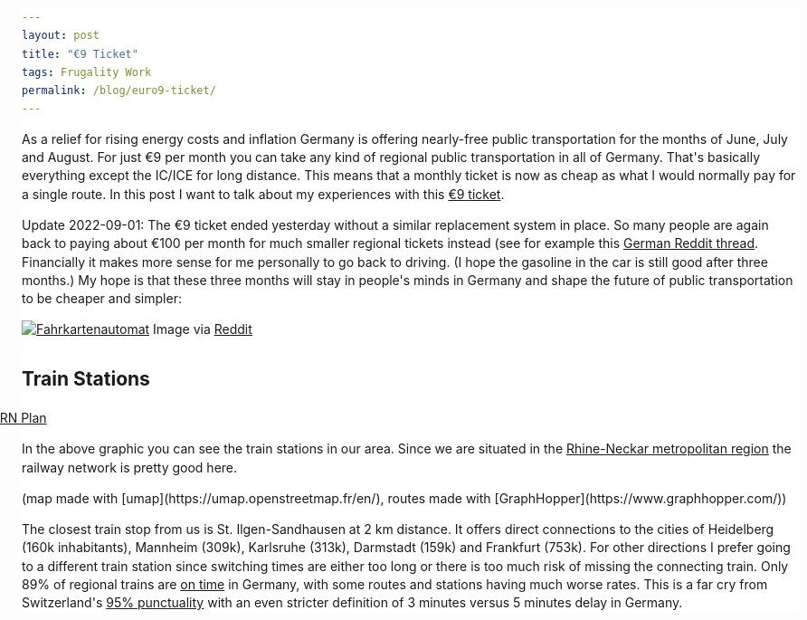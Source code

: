 ```yaml
---
layout: post
title: "€9 Ticket"
tags: Frugality Work
permalink: /blog/euro9-ticket/
---
```


As a relief for rising energy costs and inflation Germany is offering nearly-free public transportation for the months of June, July and August. For just €9 per month you can take any kind of regional public transportation in all of Germany. That's basically everything except the IC/ICE for long distance. This means that a monthly ticket is now as cheap as what I would normally pay for a single route. In this post I want to talk about my experiences with this [€9 ticket](https://www.bahn.com/en/offers/regional/9-euro-ticket-en).

Update 2022-09-01: The €9 ticket ended yesterday without a similar replacement system in place. So many people are again back to paying about €100 per month for much smaller regional tickets instead (see for example this [German Reddit thread](https://old.reddit.com/r/de/comments/x2x01s/70_euro_f%C3%BCr_4_stationen_endlich_zur%C3%BCck_in_meinem/). Financially it makes more sense for me personally to go back to driving. (I hope the gasoline in the car is still good after three months.) My hope is that these three months will stay in people's minds in Germany and shape the future of public transportation to be cheaper and simpler:



[![Fahrkartenautomat](/public/9euro/fahrkartenautomat.webp)](/public/9euro/fahrkartenautomat.webp)
Image via [Reddit](https://old.reddit.com/r/de/comments/26rty0/ausland_vs_deutschland/)

## Train Stations

[<img style="width: 100vw; max-width: 100vw; margin-left: -50vw; position: relative; left: 50%" alt="VRN Plan" src="/public/9euro/vrn.png">](https://assets.static-bahn.de/dam/jcr:f55563b4-0ccf-4669-bb92-459a5988691c/20220221_LN_S-Bahn_RN_867x385_Mireo.pdf)

In the above graphic you can see the train stations in our area. Since we are situated in the [Rhine-Neckar metropolitan region](https://en.wikipedia.org/wiki/Rhine-Neckar) the railway network is pretty good here.

<iframe class="osm-map" allowfullscreen src="//umap.openstreetmap.fr/en/map/train-stations_798502?scaleControl=true&miniMap=false&scrollWheelZoom=false&zoomControl=true&allowEdit=false&moreControl=false&searchControl=null&tilelayersControl=null&embedControl=null&datalayersControl=true&onLoadPanel=undefined&captionBar=false"></iframe>
(map made with [umap](https://umap.openstreetmap.fr/en/), routes made with [GraphHopper](https://www.graphhopper.com/))

The closest train stop from us is St. Ilgen-Sandhausen at 2 km distance. It offers direct connections to the cities of Heidelberg (160k inhabitants), Mannheim (309k), Karlsruhe (313k), Darmstadt (159k) and Frankfurt (753k). For other directions I prefer going to a different train station since switching times are either too long or there is too much risk of missing the connecting train. Only 89% of regional trains are [on time](https://www.deutschebahn.com/de/konzern/konzernprofil/zahlen_fakten/puenktlichkeitswerte-6878476) in Germany, with some routes and stations having much worse rates. This is a far cry from Switzerland's [95% punctuality](https://www.admin.ch/gov/de/start/dokumentation/medienmitteilungen.msg-id-83485.html) with an even stricter definition of 3 minutes versus 5 minutes delay in Germany.
